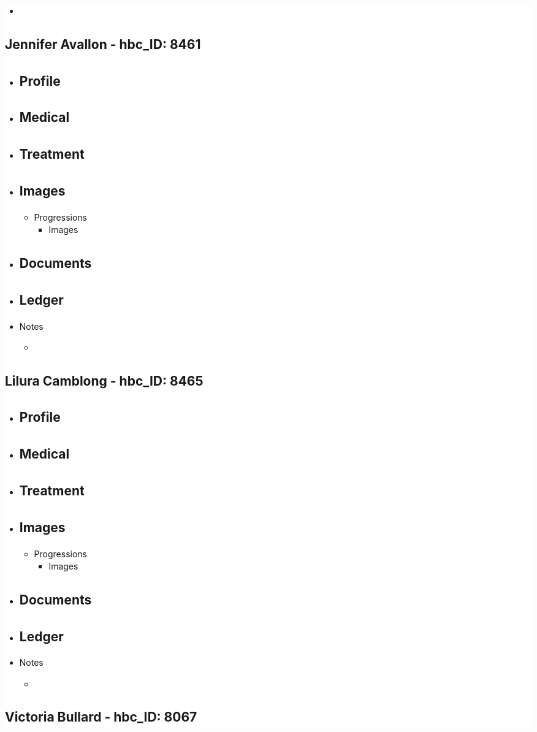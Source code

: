   -

## Jennifer Avallon - hbc_ID: 8461

- Profile
  -

- Medical
  -

- Treatment
  -

- Images
  -

  - Progressions
    - Images

- Documents
  -

- Ledger
  -

- Notes

  -

## Lilura Camblong - hbc_ID: 8465

- Profile
  -

- Medical
  -

- Treatment
  -

- Images
  -

  - Progressions
    - Images

- Documents
  -

- Ledger
  -

- Notes

  -

## Victoria Bullard - hbc_ID: 8067

